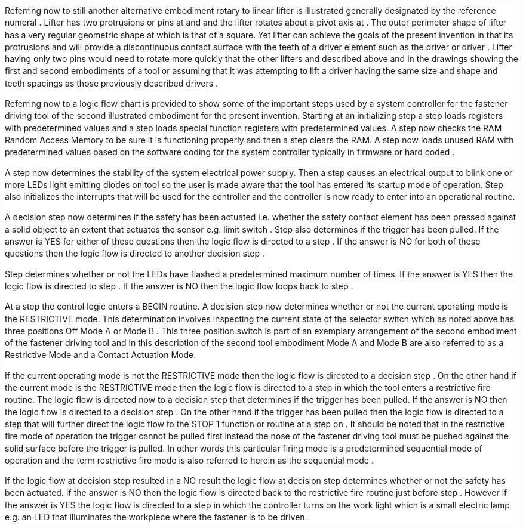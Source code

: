 Referring now to still another alternative embodiment rotary to linear lifter is illustrated generally designated by the reference numeral . Lifter has two protrusions or pins at and and the lifter rotates about a pivot axis at . The outer perimeter shape of lifter has a very regular geometric shape at which is that of a square. Yet lifter can achieve the goals of the present invention in that its protrusions and will provide a discontinuous contact surface with the teeth of a driver element such as the driver or driver . Lifter having only two pins would need to rotate more quickly that the other lifters and described above and in the drawings showing the first and second embodiments of a tool or assuming that it was attempting to lift a driver having the same size and shape and teeth spacings as those previously described drivers .

Referring now to a logic flow chart is provided to show some of the important steps used by a system controller for the fastener driving tool of the second illustrated embodiment for the present invention. Starting at an initializing step a step loads registers with predetermined values and a step loads special function registers with predetermined values. A step now checks the RAM Random Access Memory to be sure it is functioning properly and then a step clears the RAM. A step now loads unused RAM with predetermined values based on the software coding for the system controller typically in firmware or hard coded .

A step now determines the stability of the system electrical power supply. Then a step causes an electrical output to blink one or more LEDs light emitting diodes on tool so the user is made aware that the tool has entered its startup mode of operation. Step also initializes the interrupts that will be used for the controller and the controller is now ready to enter into an operational routine.

A decision step now determines if the safety has been actuated i.e. whether the safety contact element has been pressed against a solid object to an extent that actuates the sensor e.g. limit switch . Step also determines if the trigger has been pulled. If the answer is YES for either of these questions then the logic flow is directed to a step . If the answer is NO for both of these questions then the logic flow is directed to another decision step .

Step determines whether or not the LEDs have flashed a predetermined maximum number of times. If the answer is YES then the logic flow is directed to step . If the answer is NO then the logic flow loops back to step .

At a step the control logic enters a BEGIN routine. A decision step now determines whether or not the current operating mode is the RESTRICTIVE mode. This determination involves inspecting the current state of the selector switch which as noted above has three positions Off Mode A or Mode B . This three position switch is part of an exemplary arrangement of the second embodiment of the fastener driving tool and in this description of the second tool embodiment Mode A and Mode B are also referred to as a Restrictive Mode and a Contact Actuation Mode. 

If the current operating mode is not the RESTRICTIVE mode then the logic flow is directed to a decision step . On the other hand if the current mode is the RESTRICTIVE mode then the logic flow is directed to a step in which the tool enters a restrictive fire routine. The logic flow is directed now to a decision step that determines if the trigger has been pulled. If the answer is NO then the logic flow is directed to a decision step . On the other hand if the trigger has been pulled then the logic flow is directed to a step that will further direct the logic flow to the STOP 1 function or routine at a step on . It should be noted that in the restrictive fire mode of operation the trigger cannot be pulled first instead the nose of the fastener driving tool must be pushed against the solid surface before the trigger is pulled. In other words this particular firing mode is a predetermined sequential mode of operation and the term restrictive fire mode is also referred to herein as the sequential mode .

If the logic flow at decision step resulted in a NO result the logic flow at decision step determines whether or not the safety has been actuated. If the answer is NO then the logic flow is directed back to the restrictive fire routine just before step . However if the answer is YES the logic flow is directed to a step in which the controller turns on the work light which is a small electric lamp e.g. an LED that illuminates the workpiece where the fastener is to be driven.
